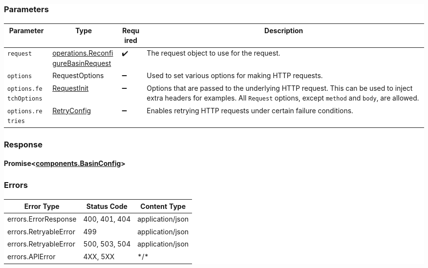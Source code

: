 ### Parameters

| Parameter                                                                                                                                                                      | Type                                                                                                                                                                           | Required                                                                                                                                                                       | Description                                                                                                                                                                    |
| ------------------------------------------------------------------------------------------------------------------------------------------------------------------------------ | ------------------------------------------------------------------------------------------------------------------------------------------------------------------------------ | ------------------------------------------------------------------------------------------------------------------------------------------------------------------------------ | ------------------------------------------------------------------------------------------------------------------------------------------------------------------------------ |
| `request`                                                                                                                                                                      | [operations.ReconfigureBasinRequest](../../models/operations/reconfigurebasinrequest.md)                                                                                       | :heavy_check_mark:                                                                                                                                                             | The request object to use for the request.                                                                                                                                     |
| `options`                                                                                                                                                                      | RequestOptions                                                                                                                                                                 | :heavy_minus_sign:                                                                                                                                                             | Used to set various options for making HTTP requests.                                                                                                                          |
| `options.fetchOptions`                                                                                                                                                         | [RequestInit](https://developer.mozilla.org/en-US/docs/Web/API/Request/Request#options)                                                                                        | :heavy_minus_sign:                                                                                                                                                             | Options that are passed to the underlying HTTP request. This can be used to inject extra headers for examples. All `Request` options, except `method` and `body`, are allowed. |
| `options.retries`                                                                                                                                                              | [RetryConfig](../../lib/utils/retryconfig.md)                                                                                                                                  | :heavy_minus_sign:                                                                                                                                                             | Enables retrying HTTP requests under certain failure conditions.                                                                                                               |

### Response

**Promise\<[components.BasinConfig](../../models/components/basinconfig.md)\>**

### Errors

| Error Type            | Status Code           | Content Type          |
| --------------------- | --------------------- | --------------------- |
| errors.ErrorResponse  | 400, 401, 404         | application/json      |
| errors.RetryableError | 499                   | application/json      |
| errors.RetryableError | 500, 503, 504         | application/json      |
| errors.APIError       | 4XX, 5XX              | \*/\*                 |